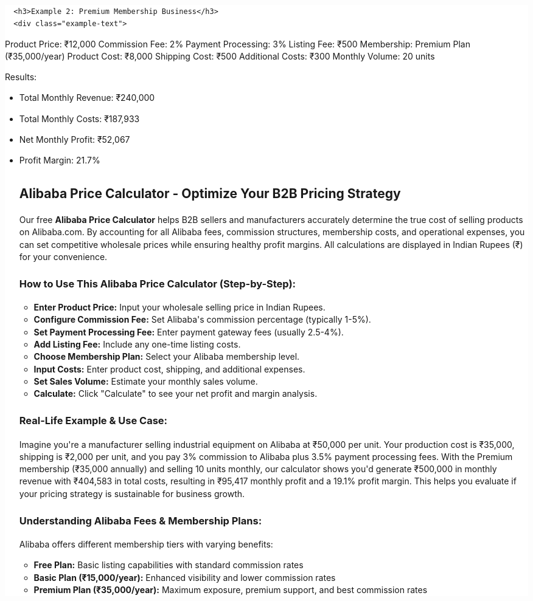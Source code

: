       <h3>Example 2: Premium Membership Business</h3>
      <div class="example-text">
Product Price: ₹12,000
Commission Fee: 2%
Payment Processing: 3%
Listing Fee: ₹500
Membership: Premium Plan (₹35,000/year)
Product Cost: ₹8,000
Shipping Cost: ₹500
Additional Costs: ₹300
Monthly Volume: 20 units

Results:
- Total Monthly Revenue: ₹240,000
- Total Monthly Costs: ₹187,933
- Net Monthly Profit: ₹52,067
- Profit Margin: 21.7%
      </div>
    </div>
  </div>

  
  <div class="content-placeholder">
    <h2>Alibaba Price Calculator - Optimize Your B2B Pricing Strategy</h2>

    <p>Our free <strong>Alibaba Price Calculator</strong> helps B2B sellers and manufacturers accurately determine the true cost of selling products on Alibaba.com. By accounting for all Alibaba fees, commission structures, membership costs, and operational expenses, you can set competitive wholesale prices while ensuring healthy profit margins. All calculations are displayed in Indian Rupees (₹) for your convenience.</p>

    <h3>How to Use This Alibaba Price Calculator (Step-by-Step):</h3>
    <ul>
      <li><strong>Enter Product Price:</strong> Input your wholesale selling price in Indian Rupees.</li>
      <li><strong>Configure Commission Fee:</strong> Set Alibaba's commission percentage (typically 1-5%).</li>
      <li><strong>Set Payment Processing Fee:</strong> Enter payment gateway fees (usually 2.5-4%).</li>
      <li><strong>Add Listing Fee:</strong> Include any one-time listing costs.</li>
      <li><strong>Choose Membership Plan:</strong> Select your Alibaba membership level.</li>
      <li><strong>Input Costs:</strong> Enter product cost, shipping, and additional expenses.</li>
      <li><strong>Set Sales Volume:</strong> Estimate your monthly sales volume.</li>
      <li><strong>Calculate:</strong> Click "Calculate" to see your net profit and margin analysis.</li>
    </ul>

    <h3>Real-Life Example & Use Case:</h3>
    <p>Imagine you're a manufacturer selling industrial equipment on Alibaba at ₹50,000 per unit. Your production cost is ₹35,000, shipping is ₹2,000 per unit, and you pay 3% commission to Alibaba plus 3.5% payment processing fees. With the Premium membership (₹35,000 annually) and selling 10 units monthly, our calculator shows you'd generate ₹500,000 in monthly revenue with ₹404,583 in total costs, resulting in ₹95,417 monthly profit and a 19.1% profit margin. This helps you evaluate if your pricing strategy is sustainable for business growth.</p>

    <h3>Understanding Alibaba Fees & Membership Plans:</h3>
    <p>Alibaba offers different membership tiers with varying benefits:</p>
    <ul>
      <li><strong>Free Plan:</strong> Basic listing capabilities with standard commission rates</li>
      <li><strong>Basic Plan (₹15,000/year):</strong> Enhanced visibility and lower commission rates</li>
      <li><strong>Premium Plan (₹35,000/year):</strong> Maximum exposure, premium support, and best commission rates</li>
    </ul>
